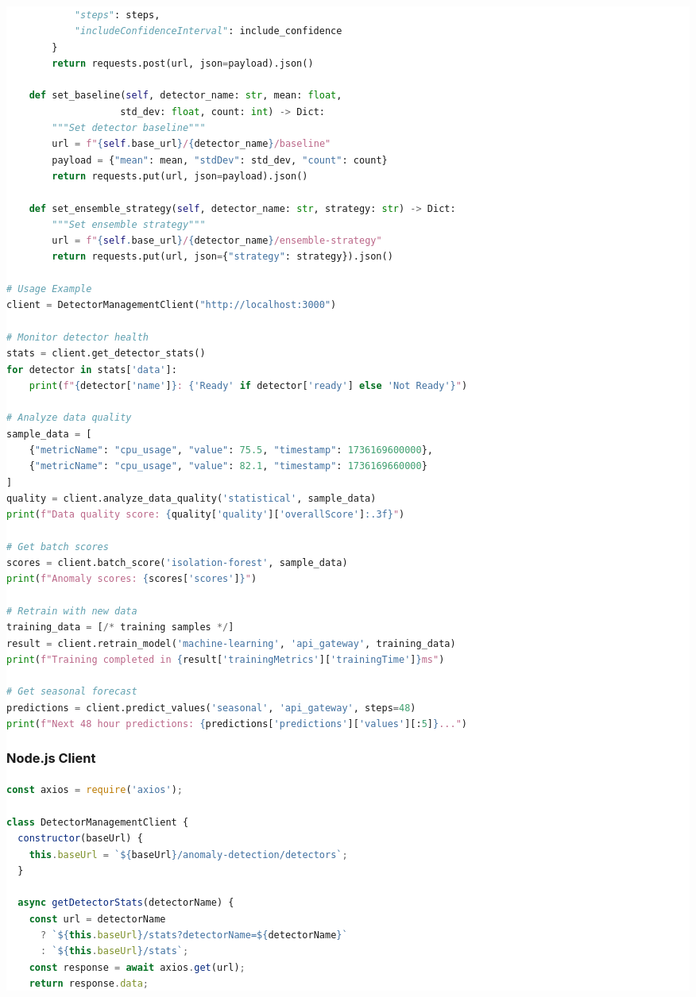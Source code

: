 ```python
            "steps": steps,
            "includeConfidenceInterval": include_confidence
        }
        return requests.post(url, json=payload).json()
    
    def set_baseline(self, detector_name: str, mean: float, 
                    std_dev: float, count: int) -> Dict:
        """Set detector baseline"""
        url = f"{self.base_url}/{detector_name}/baseline"
        payload = {"mean": mean, "stdDev": std_dev, "count": count}
        return requests.put(url, json=payload).json()
    
    def set_ensemble_strategy(self, detector_name: str, strategy: str) -> Dict:
        """Set ensemble strategy"""
        url = f"{self.base_url}/{detector_name}/ensemble-strategy"
        return requests.put(url, json={"strategy": strategy}).json()

# Usage Example
client = DetectorManagementClient("http://localhost:3000")

# Monitor detector health
stats = client.get_detector_stats()
for detector in stats['data']:
    print(f"{detector['name']}: {'Ready' if detector['ready'] else 'Not Ready'}")

# Analyze data quality
sample_data = [
    {"metricName": "cpu_usage", "value": 75.5, "timestamp": 1736169600000},
    {"metricName": "cpu_usage", "value": 82.1, "timestamp": 1736169660000}
]
quality = client.analyze_data_quality('statistical', sample_data)
print(f"Data quality score: {quality['quality']['overallScore']:.3f}")

# Get batch scores
scores = client.batch_score('isolation-forest', sample_data)
print(f"Anomaly scores: {scores['scores']}")

# Retrain with new data
training_data = [/* training samples */]
result = client.retrain_model('machine-learning', 'api_gateway', training_data)
print(f"Training completed in {result['trainingMetrics']['trainingTime']}ms")

# Get seasonal forecast
predictions = client.predict_values('seasonal', 'api_gateway', steps=48)
print(f"Next 48 hour predictions: {predictions['predictions']['values'][:5]}...")
```

### Node.js Client

```javascript
const axios = require('axios');

class DetectorManagementClient {
  constructor(baseUrl) {
    this.baseUrl = `${baseUrl}/anomaly-detection/detectors`;
  }

  async getDetectorStats(detectorName) {
    const url = detectorName 
      ? `${this.baseUrl}/stats?detectorName=${detectorName}`
      : `${this.baseUrl}/stats`;
    const response = await axios.get(url);
    return response.data;
```